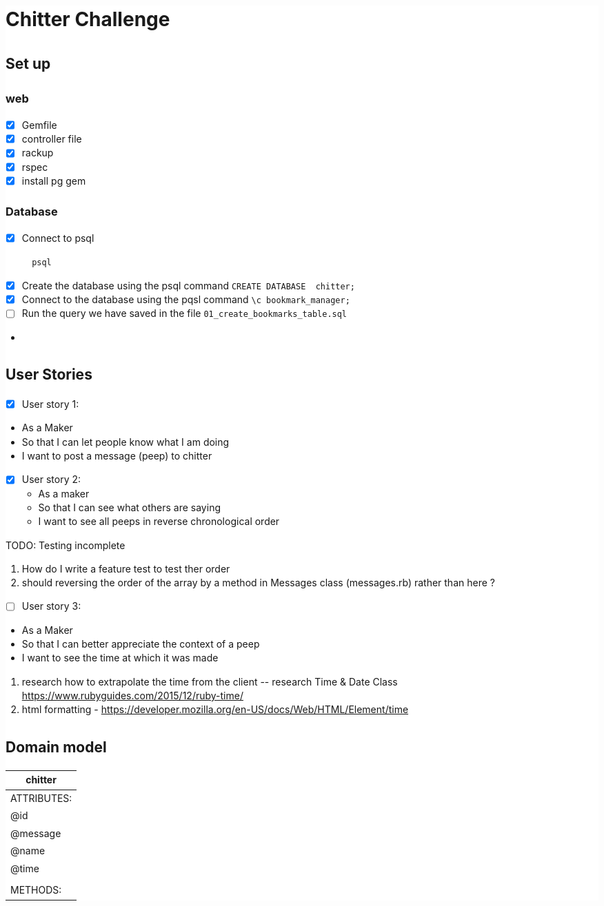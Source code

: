 Chitter Challenge
=================

##  Set up
### web 
- [x] Gemfile
- [x] controller file
- [x] rackup
- [x] rspec
- [x] install pg gem
### Database
- [x] Connect to psql 
  ```
    psql
  ```
- [x] Create the database using the psql command 
  ```CREATE DATABASE  chitter; ```
- [x] Connect to the database using the pqsl command ```\c bookmark_manager;```
- [ ] Run the query we have saved in the file ```01_create_bookmarks_table.sql ```
-   

## User Stories 

- [x]  User story 1: 
  - As a Maker
  -  So that I can let people know what I am doing 
  -  I want to post a message (peep) to chitter
  
- [x] User story 2: 
  - As a maker
  - So that I can see what others are saying  
  - I want to see all peeps in reverse chronological order

TODO: Testing incomplete
1.  How do I write  a feature test to test ther order
  2.  should reversing the order of the array by a method in Messages class (messages.rb) rather than here ?
  
- [ ]  User story 3:
  - As a Maker
  -  So that I can better appreciate the context of a peep
  -  I want to see the time at which it was made
  

1. research how to extrapolate the time from the client -- research Time & Date Class  https://www.rubyguides.com/2015/12/ruby-time/
2. html  formatting - https://developer.mozilla.org/en-US/docs/Web/HTML/Element/time
   




## Domain model  
| chitter      |
| ------------ |
| ATTRIBUTES:  |
| @id          |
| @message     |
| @name        |
| @time        |
|              |
| METHODS:     |
  ```